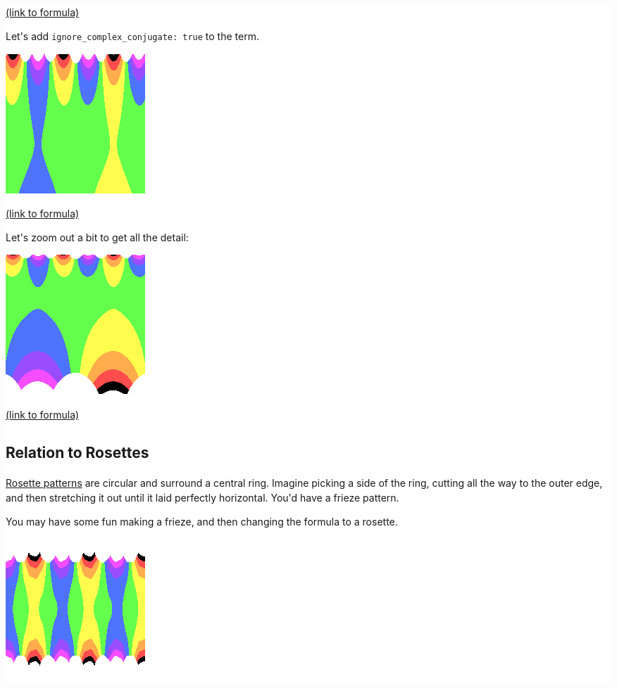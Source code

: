 [(link to formula)](../../example/friezes/rainbow_stripe_frieze_p11m_and_p11g.yml)

Let's add `ignore_complex_conjugate: true` to the term.

![Transformed rainbow stripe image into frieze with p11g symmetry (reflective,) with blue and yellow hourglasses in a green background](../../example/friezes/rainbow_stripe_frieze_p11m_and_p11g_ignore_complex_conjugate.png)

[(link to formula)](../../example/friezes/rainbow_stripe_frieze_p11m_and_p11g_ignore_complex_conjugate.yml)

Let's zoom out a bit to get all the detail:

![Transformed rainbow stripe image into frieze with p11g symmetry (reflective,) with blue and yellow hourglasses in a green background](../../example/friezes/rainbow_stripe_frieze_p11m_and_p11g_ignore_complex_conjugate_zoomed.png)

[(link to formula)](../../example/friezes/rainbow_stripe_frieze_p11m_and_p11g_ignore_complex_conjugate_zoomed.yml)

## Relation to Rosettes
[Rosette patterns](pattern_rosette.md) are circular and surround a central ring. Imagine picking a side of the ring,
cutting all the way to the outer edge, and then stretching it out until it laid perfectly horizontal. You'd have a frieze pattern.

You may have some fun making a frieze, and then changing the formula to a rosette.

![Transformed rainbow stripe image into frieze with p11m symmetry (reflective,) with blue and yellow hourglasses in a green background](../../example/friezes/rainbow_stripe_frieze_p11m_only.png)
